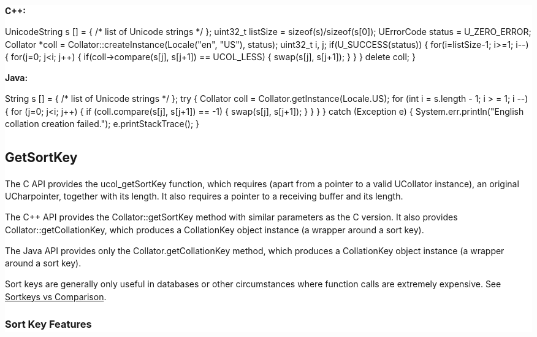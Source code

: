 **C++:**

UnicodeString s \[\] = { /\* list of Unicode strings \*/ };
uint32_t listSize = sizeof(s)/sizeof(s\[0\]);
UErrorCode status = U_ZERO_ERROR;
Collator \*coll = Collator::createInstance(Locale("en", "US"), status);
uint32_t i, j;
if(U_SUCCESS(status)) {
for(i=listSize-1; i>=1; i--) {
for(j=0; j<i; j++) {
if(coll->compare(s\[j\], s\[j+1\]) == UCOL_LESS) {
swap(s\[j\], s\[j+1\]);
}
}
}
delete coll;
}

**Java:**

String s \[\] = { /\* list of Unicode strings \*/ };
try {
Collator coll = Collator.getInstance(Locale.US);
for (int i = s.length - 1; i > = 1; i --) {
for (j=0; j<i; j++) {
if (coll.compare(s\[j\], s\[j+1\]) == -1) {
swap(s\[j\], s\[j+1\]);
}
}
}
} catch (Exception e) {
System.err.println("English collation creation failed.");
e.printStackTrace();
}

## GetSortKey

The C API provides the ucol_getSortKey function, which requires (apart from a
pointer to a valid UCollator instance), an original UCharpointer, together with
its length. It also requires a pointer to a receiving buffer and its length.

The C++ API provides the Collator::getSortKey method with similar parameters as
the C version. It also provides Collator::getCollationKey, which produces a
CollationKey object instance (a wrapper around a sort key).

The Java API provides only the Collator.getCollationKey method, which produces a
CollationKey object instance (a wrapper around a sort key).

Sort keys are generally only useful in databases or other circumstances where
function calls are extremely expensive. See [Sortkeys vs
Comparison](http://userguide.icu-project.org/collation/concepts#TOC-Sortkeys-vs-Comparison).

### Sort Key Features
